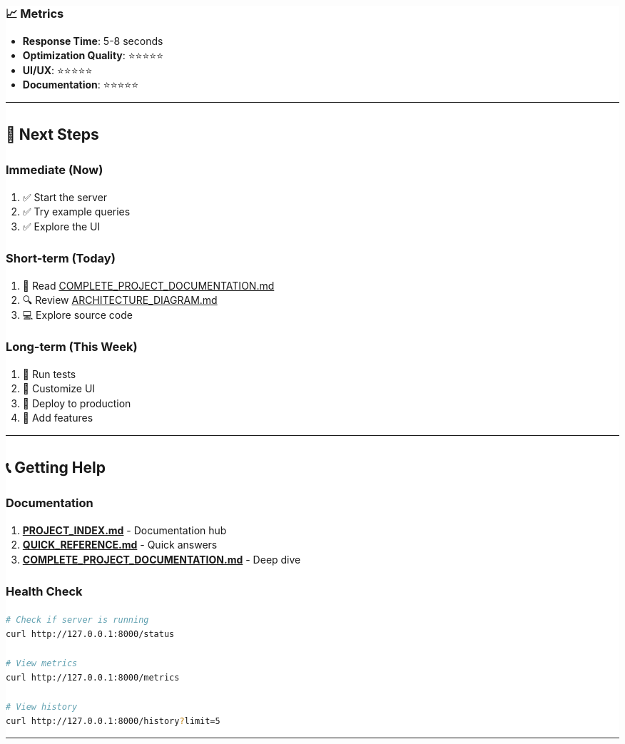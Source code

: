 ### 📈 Metrics

- **Response Time**: 5-8 seconds
- **Optimization Quality**: ⭐⭐⭐⭐⭐
- **UI/UX**: ⭐⭐⭐⭐⭐
- **Documentation**: ⭐⭐⭐⭐⭐

---

## 🎯 Next Steps

### Immediate (Now)

1. ✅ Start the server
2. ✅ Try example queries
3. ✅ Explore the UI

### Short-term (Today)

1. 📖 Read [COMPLETE_PROJECT_DOCUMENTATION.md](COMPLETE_PROJECT_DOCUMENTATION.md)
2. 🔍 Review [ARCHITECTURE_DIAGRAM.md](ARCHITECTURE_DIAGRAM.md)
3. 💻 Explore source code

### Long-term (This Week)

1. 🧪 Run tests
2. 🎨 Customize UI
3. 🚀 Deploy to production
4. 📝 Add features

---

## 📞 Getting Help

### Documentation

1. **[PROJECT_INDEX.md](PROJECT_INDEX.md)** - Documentation hub
2. **[QUICK_REFERENCE.md](QUICK_REFERENCE.md)** - Quick answers
3. **[COMPLETE_PROJECT_DOCUMENTATION.md](COMPLETE_PROJECT_DOCUMENTATION.md)** - Deep dive

### Health Check

```bash
# Check if server is running
curl http://127.0.0.1:8000/status

# View metrics
curl http://127.0.0.1:8000/metrics

# View history
curl http://127.0.0.1:8000/history?limit=5
```

---